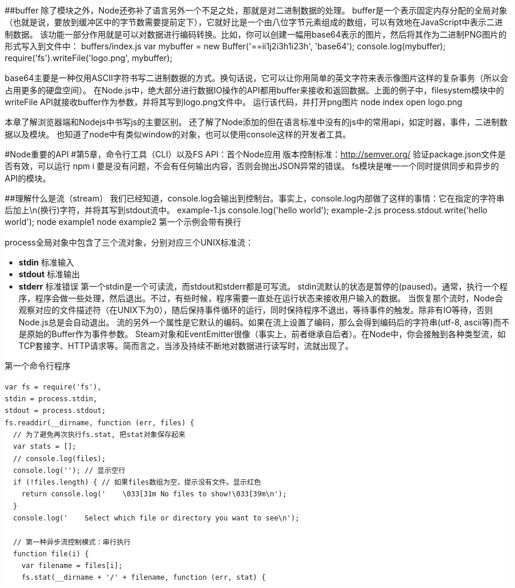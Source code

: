 ##buffer
除了模块之外，Node还弥补了语言另外一个不足之处，那就是对二进制数据的处理。
buffer是一个表示固定内存分配的全局对象（也就是说，要放到缓冲区中的字节数需要提前定下），它就好比是一个由八位字节元素组成的数组，可以有效地在JavaScript中表示二进制数据。
该功能一部分作用就是可以对数据进行编码转换。比如，你可以创建一幅用base64表示的图片，然后将其作为二进制PNG图片的形式写入到文件中：
buffers/index.js
var mybuffer = new Buffer('==ii1j2i3h1i23h', 'base64');
console.log(mybuffer);
require('fs').writeFile('logo.png', mybuffer);

base64主要是一种仅用ASCII字符书写二进制数据的方式。换句话说，它可以让你用简单的英文字符来表示像图片这样的复杂事务（所以会占用更多的硬盘空间）。
在Node.js中，绝大部分进行数据IO操作的API都用buffer来接收和返回数据。上面的例子中，filesystem模块中的writeFile API就接收buffer作为参数，并将其写到logo.png文件中。
运行该代码，并打开png图片
node index
open logo.png

本章了解浏览器端和Nodejs中书写js的主要区别。
还了解了Node添加的但在语言标准中没有的js中的常用api，如定时器，事件，二进制数据以及模块。
也知道了node中有类似window的对象，也可以使用console这样的开发者工具。

#Node重要的API
#第5章，命令行工具（CLI）以及FS API：首个Node应用
版本控制标准：http://semver.org/
验证package.json文件是否有效，可以运行 npm i
要是没有问题，不会有任何输出内容，否则会抛出JSON异常的错误。
fs模块是唯一一个同时提供同步和异步的API的模块。

##理解什么是流（stream）
我们已经知道，console.log会输出到控制台。事实上，console.log内部做了这样的事情：它在指定的字符串后加上\n(换行)字符，并将其写到stdout流中。
example-1.js
console.log('hello world');
example-2.js
process.stdout.write('hello world');
node example1
node example2
第一个示例会带有换行

process全局对象中包含了三个流对象，分别对应三个UNIX标准流：
- **stdin** 标准输入
- **stdout** 标准输出
- **stderr** 标准错误
第一个stdin是一个可读流，而stdout和stderr都是可写流。
stdin流默认的状态是暂停的(paused)。通常，执行一个程序，程序会做一些处理，然后退出。不过，有些时候，程序需要一直处在运行状态来接收用户输入的数据。
当恢复那个流时，Node会观察对应的文件描述符（在UNIX下为0），随后保持事件循环的运行，同时保持程序不退出，等待事件的触发。除非有IO等待，否则Node.js总是会自动退出。
流的另外一个属性是它默认的编码。如果在流上设置了编码，那么会得到编码后的字符串(utf-8, ascii等)而不是原始的Buffer作为事件参数。
Steam对象和EventEmitter很像（事实上，前者继承自后者）。在Node中，你会接触到各种类型流，如TCP套接字、HTTP请求等。简而言之，当涉及持续不断地对数据进行读写时，流就出现了。

第一个命令行程序
```
var fs = require('fs'),
stdin = process.stdin,
stdout = process.stdout;
fs.readdir(__dirname, function (err, files) {
  // 为了避免再次执行fs.stat, 把stat对象保存起来
  var stats = [];
  // console.log(files);
  console.log(''); // 显示空行
  if (!files.length) { // 如果files数组为空，提示没有文件。显示红色
    return console.log('    \033[31m No files to show!\033[39m\n');
  }
  console.log('    Select which file or directory you want to see\n');

  // 第一种异步流控制模式：串行执行
  function file(i) {
    var filename = files[i];
    fs.stat(__dirname + '/' + filename, function (err, stat) {
```